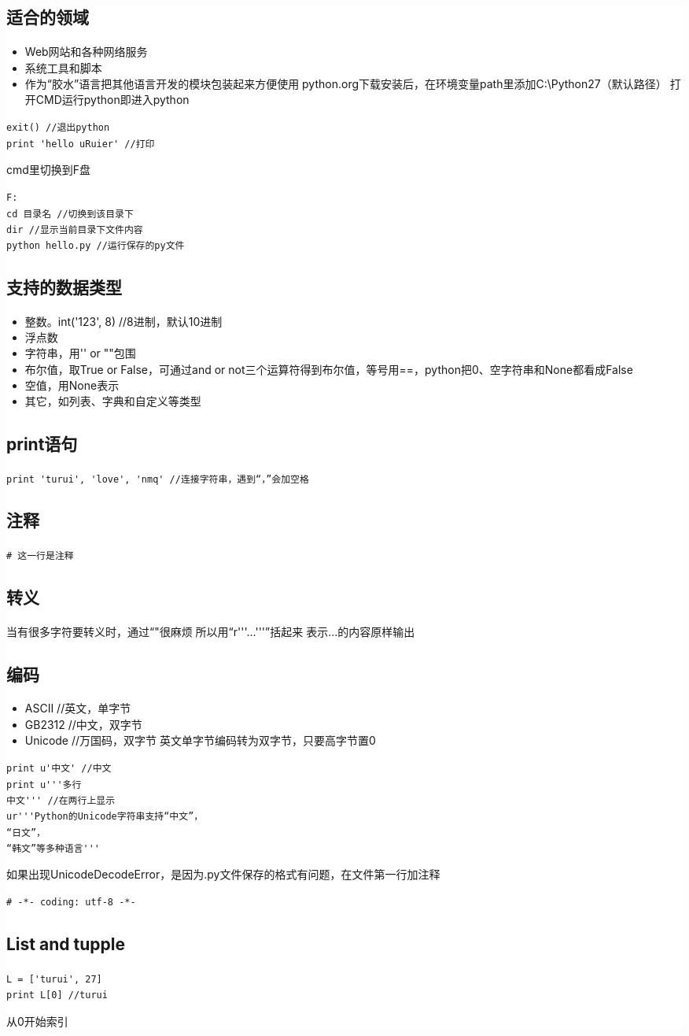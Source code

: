 ## 适合的领域
- Web网站和各种网络服务
- 系统工具和脚本
- 作为“胶水”语言把其他语言开发的模块包装起来方便使用
python.org下载安装后，在环境变量path里添加C:\Python27（默认路径）
打开CMD运行python即进入python
```
exit() //退出python
print 'hello uRuier' //打印
```
cmd里切换到F盘
```
F:
cd 目录名 //切换到该目录下
dir //显示当前目录下文件内容
python hello.py //运行保存的py文件
```
## 支持的数据类型
- 整数。int('123', 8) //8进制，默认10进制
- 浮点数
- 字符串，用'' or ""包围
- 布尔值，取True or False，可通过and or not三个运算符得到布尔值，等号用==，python把0、空字符串和None都看成False
- 空值，用None表示
- 其它，如列表、字典和自定义等类型
## print语句
```
print 'turui', 'love', 'nmq' //连接字符串，遇到“，”会加空格
```
## 注释
```
# 这一行是注释
```
## 转义
当有很多字符要转义时，通过“\"很麻烦
所以用“r'''...'''”括起来
表示...的内容原样输出
## 编码
- ASCII //英文，单字节
- GB2312 //中文，双字节
- Unicode //万国码，双字节
英文单字节编码转为双字节，只要高字节置0
```
print u'中文' //中文
print u'''多行
中文''' //在两行上显示
ur'''Python的Unicode字符串支持“中文”，
“日文”，
“韩文”等多种语言'''
```
如果出现UnicodeDecodeError，是因为.py文件保存的格式有问题，在文件第一行加注释
```
# -*- coding: utf-8 -*-
```
## List and tupple
```
L = ['turui', 27]
print L[0] //turui
```
从0开始索引